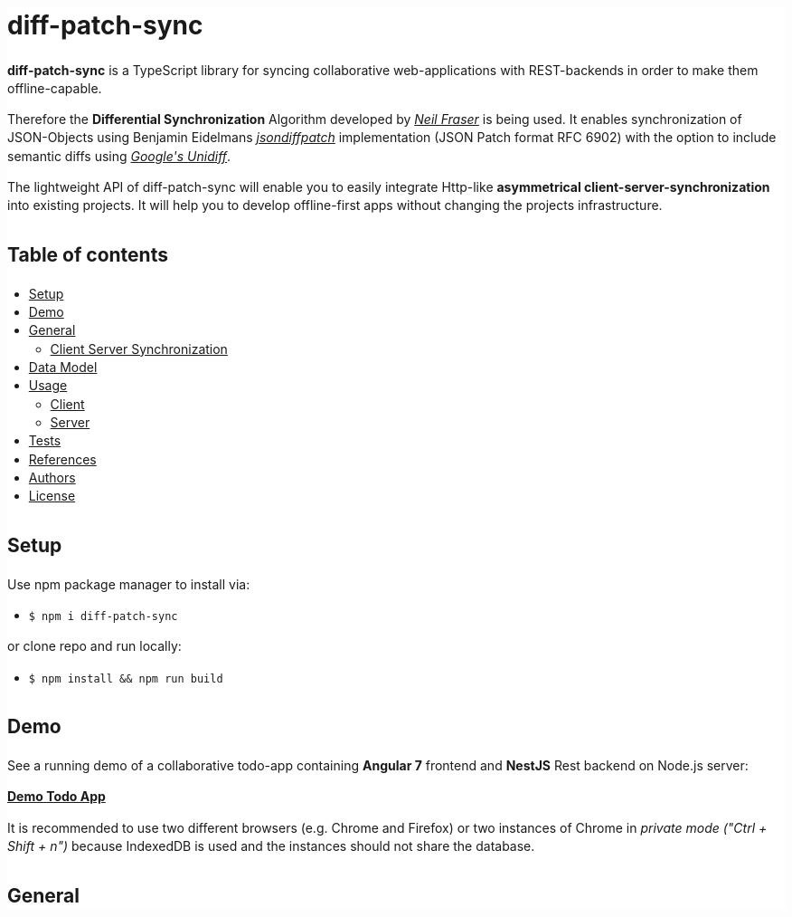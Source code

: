 # diff-patch-sync

**diff-patch-sync** is a TypeScript library for syncing collaborative web-applications with REST-backends in order to make them offline-capable. 

Therefore the **Differential Synchronization** Algorithm developed by _[Neil Fraser](https://neil.fraser.name/writing/sync/)_ is being used. It enables synchronization of JSON-Objects using Benjamin Eidelmans _[jsondiffpatch](https://github.com/benjamine/jsondiffpatch)_ implementation (JSON Patch format RFC 6902) with the option to include semantic diffs using _[Google's Unidiff](https://github.com/google/diff-match-patch/wiki/Unidiff)_.

The lightweight API of diff-patch-sync will enable you to easily integrate Http-like **asymmetrical client-server-synchronization** into existing projects. It will help you to develop offline-first apps without changing the projects infrastructure.

## Table of contents

- [Setup](#setup)
- [Demo](#demo)
- [General](#general)
  - [Client Server Synchronization](#client-server-synchronization)
- [Data Model](#data-model)
- [Usage](#usage)
  - [Client](#client)
  - [Server](#server)
- [Tests](#tests)
- [References](#references)
- [Authors](#authors)
- [License](#license)

## Setup

Use npm package manager to install via:

- `$ npm i diff-patch-sync`

or clone repo and run locally:

- `$ npm install && npm run build`

## Demo

See a running demo of a collaborative todo-app containing **Angular 7** frontend and **NestJS** Rest backend on Node.js server: 

**[Demo Todo App](http://todo-app.w11k.de/)**

It is recommended to use two different browsers (e.g. Chrome and Firefox) or two instances of Chrome in _private mode ("Ctrl + Shift + n")_ because IndexedDB is used and the instances should not share the database.

## General

